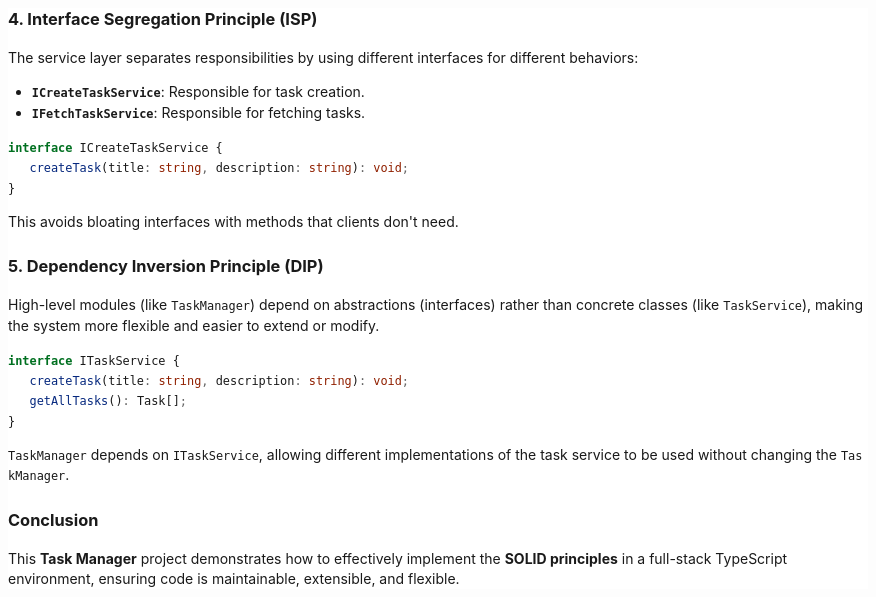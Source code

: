 ### 4. **Interface Segregation Principle (ISP)**

The service layer separates responsibilities by using different interfaces for different behaviors:
- **`ICreateTaskService`**: Responsible for task creation.
- **`IFetchTaskService`**: Responsible for fetching tasks.

```ts
interface ICreateTaskService {
   createTask(title: string, description: string): void;
}
```

This avoids bloating interfaces with methods that clients don't need.

### 5. **Dependency Inversion Principle (DIP)**

High-level modules (like `TaskManager`) depend on abstractions (interfaces) rather than concrete classes (like `TaskService`), making the system more flexible and easier to extend or modify.

```ts
interface ITaskService {
   createTask(title: string, description: string): void;
   getAllTasks(): Task[];
}
```

`TaskManager` depends on `ITaskService`, allowing different implementations of the task service to be used without changing the `TaskManager`.


### Conclusion

This **Task Manager** project demonstrates how to effectively implement the **SOLID principles** in a full-stack TypeScript environment, ensuring code is maintainable, extensible, and flexible.

